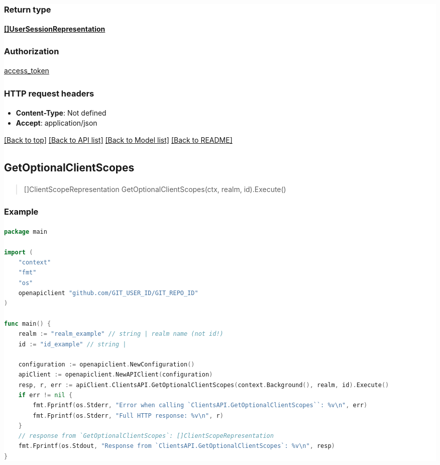 ### Return type

[**[]UserSessionRepresentation**](UserSessionRepresentation.md)

### Authorization

[access_token](../README.md#access_token)

### HTTP request headers

- **Content-Type**: Not defined
- **Accept**: application/json

[[Back to top]](#) [[Back to API list]](../README.md#documentation-for-api-endpoints)
[[Back to Model list]](../README.md#documentation-for-models)
[[Back to README]](../README.md)


## GetOptionalClientScopes

> []ClientScopeRepresentation GetOptionalClientScopes(ctx, realm, id).Execute()





### Example

```go
package main

import (
	"context"
	"fmt"
	"os"
	openapiclient "github.com/GIT_USER_ID/GIT_REPO_ID"
)

func main() {
	realm := "realm_example" // string | realm name (not id!)
	id := "id_example" // string | 

	configuration := openapiclient.NewConfiguration()
	apiClient := openapiclient.NewAPIClient(configuration)
	resp, r, err := apiClient.ClientsAPI.GetOptionalClientScopes(context.Background(), realm, id).Execute()
	if err != nil {
		fmt.Fprintf(os.Stderr, "Error when calling `ClientsAPI.GetOptionalClientScopes``: %v\n", err)
		fmt.Fprintf(os.Stderr, "Full HTTP response: %v\n", r)
	}
	// response from `GetOptionalClientScopes`: []ClientScopeRepresentation
	fmt.Fprintf(os.Stdout, "Response from `ClientsAPI.GetOptionalClientScopes`: %v\n", resp)
}
```
